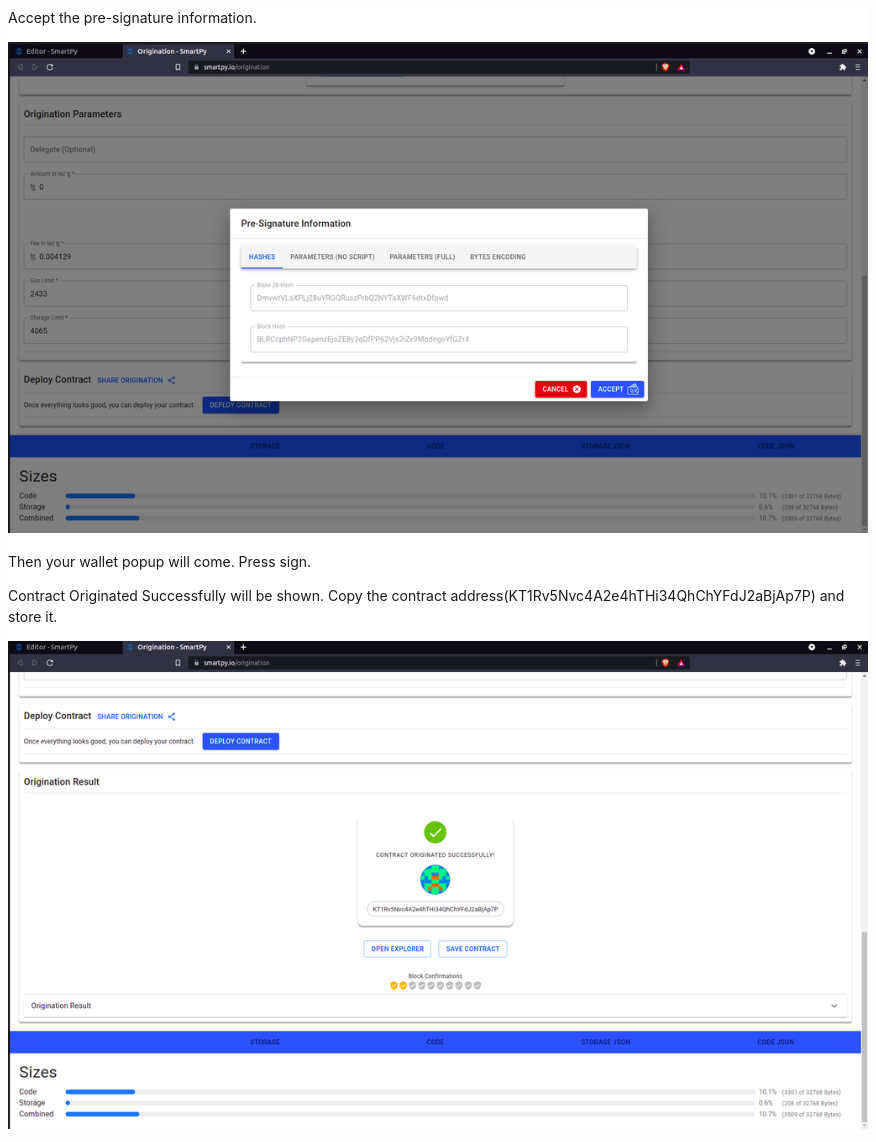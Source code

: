 Accept the pre-signature information.

![SmartPy](../../../.gitbook/assets/mint_smartpy_deploy_5.png)

Then your wallet popup will come. Press sign.

Contract Originated Successfully will be shown. Copy the contract address(KT1Rv5Nvc4A2e4hTHi34QhChYFdJ2aBjAp7P) and store it. 

![SmartPy](../../../.gitbook/assets/mint_smartpy_deploy_6.png)
